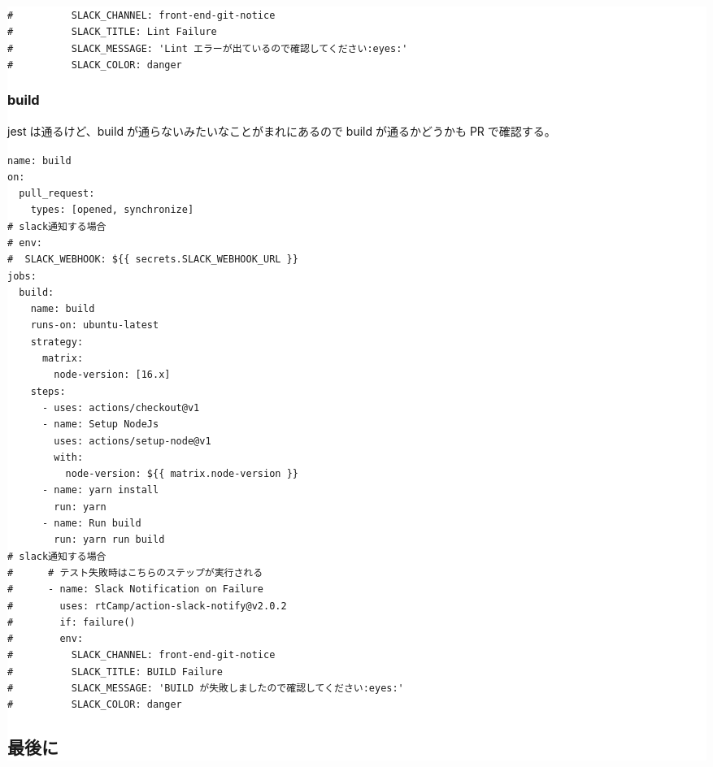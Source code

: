 ```yml: .github/workflows/lint.yml
#          SLACK_CHANNEL: front-end-git-notice
#          SLACK_TITLE: Lint Failure
#          SLACK_MESSAGE: 'Lint エラーが出ているので確認してください:eyes:'
#          SLACK_COLOR: danger

```

### build

jest は通るけど、build が通らないみたいなことがまれにあるので build が通るかどうかも PR で確認する。

```yml: .github/workflows/lint.yml
name: build
on:
  pull_request:
    types: [opened, synchronize]
# slack通知する場合
# env:
#  SLACK_WEBHOOK: ${{ secrets.SLACK_WEBHOOK_URL }}
jobs:
  build:
    name: build
    runs-on: ubuntu-latest
    strategy:
      matrix:
        node-version: [16.x]
    steps:
      - uses: actions/checkout@v1
      - name: Setup NodeJs
        uses: actions/setup-node@v1
        with:
          node-version: ${{ matrix.node-version }}
      - name: yarn install
        run: yarn
      - name: Run build
        run: yarn run build
# slack通知する場合
#      # テスト失敗時はこちらのステップが実行される
#      - name: Slack Notification on Failure
#        uses: rtCamp/action-slack-notify@v2.0.2
#        if: failure()
#        env:
#          SLACK_CHANNEL: front-end-git-notice
#          SLACK_TITLE: BUILD Failure
#          SLACK_MESSAGE: 'BUILD が失敗しましたので確認してください:eyes:'
#          SLACK_COLOR: danger

```

## 最後に
